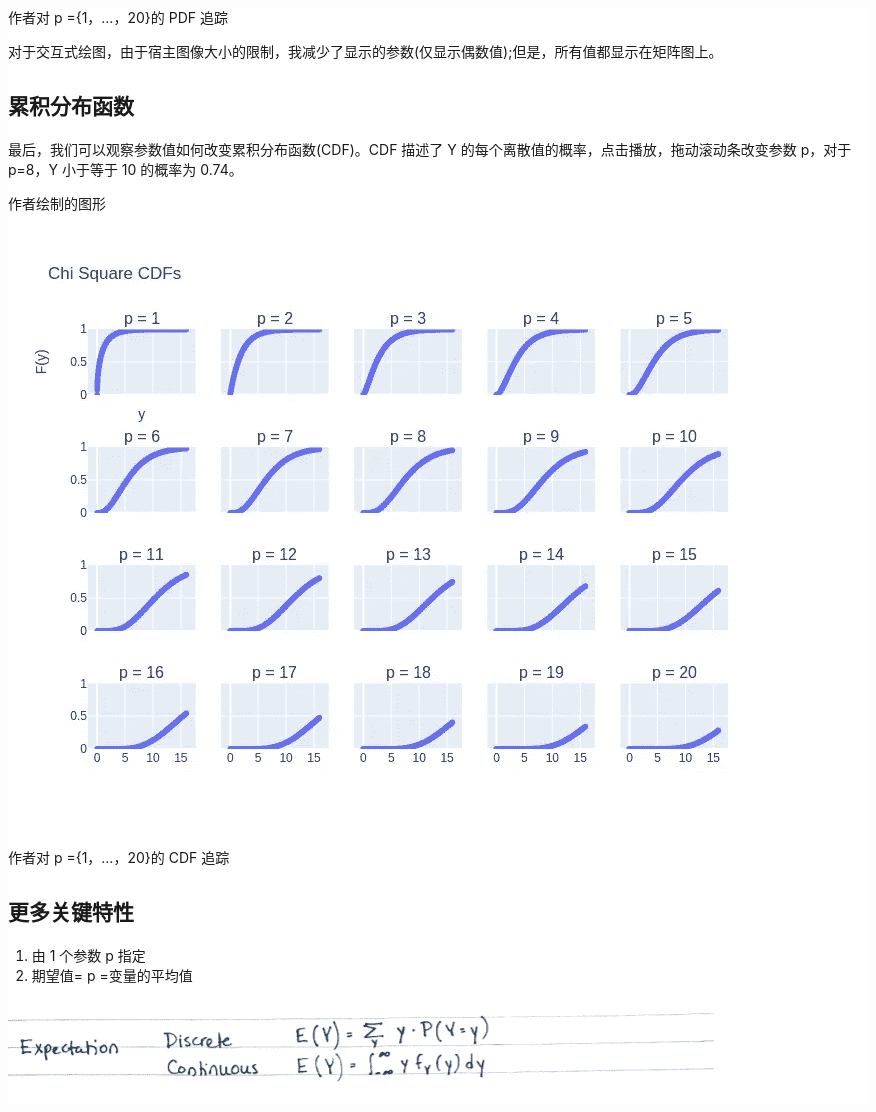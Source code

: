 作者对 p ={1，…，20}的 PDF 追踪

对于交互式绘图，由于宿主图像大小的限制，我减少了显示的参数(仅显示偶数值);但是，所有值都显示在矩阵图上。

## **累积分布函数**

最后，我们可以观察参数值如何改变累积分布函数(CDF)。CDF 描述了 Y 的每个离散值的概率，点击播放，拖动滚动条改变参数 p，对于 p=8，Y 小于等于 10 的概率为 0.74。

作者绘制的图形

![](img/e98f45e52705f1e7eb5336de6c3ec5a0.png)

作者对 p ={1，…，20}的 CDF 追踪

## **更多关键特性**

1.  由 1 个参数 p 指定
2.  期望值= p =变量的平均值

![](img/52a29847259a00722b086c9f827a72b3.png)
